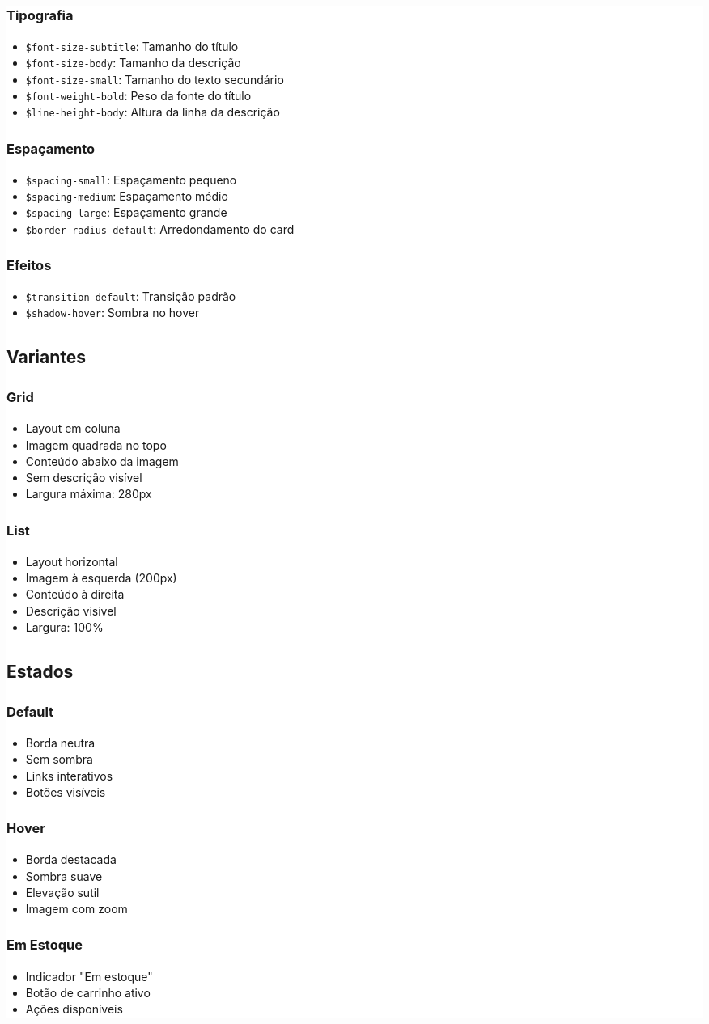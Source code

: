 ### Tipografia
- `$font-size-subtitle`: Tamanho do título
- `$font-size-body`: Tamanho da descrição
- `$font-size-small`: Tamanho do texto secundário
- `$font-weight-bold`: Peso da fonte do título
- `$line-height-body`: Altura da linha da descrição

### Espaçamento
- `$spacing-small`: Espaçamento pequeno
- `$spacing-medium`: Espaçamento médio
- `$spacing-large`: Espaçamento grande
- `$border-radius-default`: Arredondamento do card

### Efeitos
- `$transition-default`: Transição padrão
- `$shadow-hover`: Sombra no hover

## Variantes

### Grid
- Layout em coluna
- Imagem quadrada no topo
- Conteúdo abaixo da imagem
- Sem descrição visível
- Largura máxima: 280px

### List
- Layout horizontal
- Imagem à esquerda (200px)
- Conteúdo à direita
- Descrição visível
- Largura: 100%

## Estados

### Default
- Borda neutra
- Sem sombra
- Links interativos
- Botões visíveis

### Hover
- Borda destacada
- Sombra suave
- Elevação sutil
- Imagem com zoom

### Em Estoque
- Indicador "Em estoque"
- Botão de carrinho ativo
- Ações disponíveis
